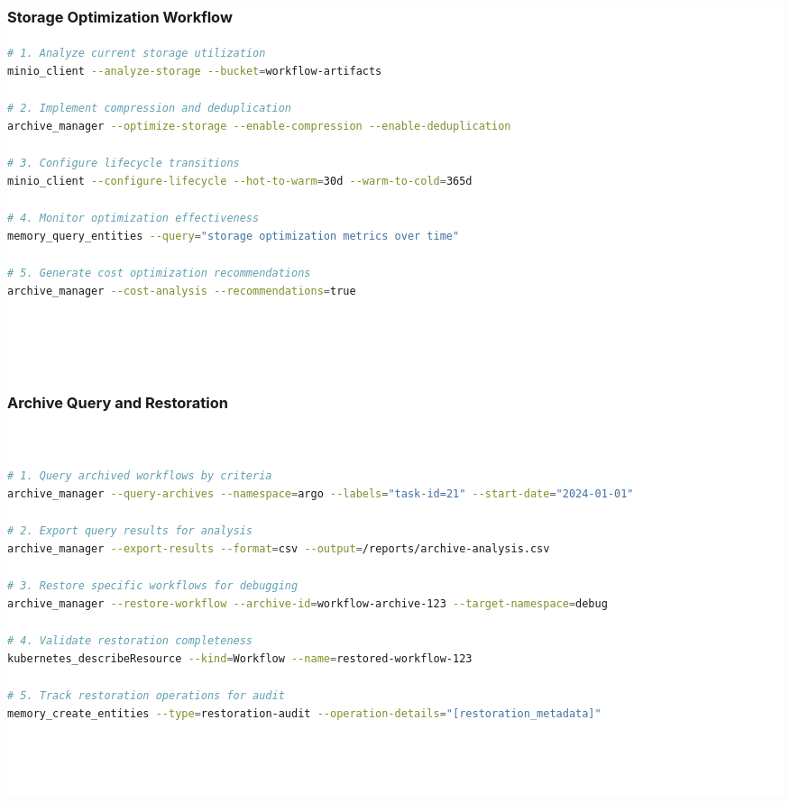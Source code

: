 ### Storage Optimization Workflow



```bash
# 1. Analyze current storage utilization
minio_client --analyze-storage --bucket=workflow-artifacts

# 2. Implement compression and deduplication
archive_manager --optimize-storage --enable-compression --enable-deduplication

# 3. Configure lifecycle transitions
minio_client --configure-lifecycle --hot-to-warm=30d --warm-to-cold=365d

# 4. Monitor optimization effectiveness
memory_query_entities --query="storage optimization metrics over time"

# 5. Generate cost optimization recommendations
archive_manager --cost-analysis --recommendations=true






```

### Archive Query and Restoration



```bash


# 1. Query archived workflows by criteria
archive_manager --query-archives --namespace=argo --labels="task-id=21" --start-date="2024-01-01"

# 2. Export query results for analysis
archive_manager --export-results --format=csv --output=/reports/archive-analysis.csv

# 3. Restore specific workflows for debugging
archive_manager --restore-workflow --archive-id=workflow-archive-123 --target-namespace=debug

# 4. Validate restoration completeness
kubernetes_describeResource --kind=Workflow --name=restored-workflow-123

# 5. Track restoration operations for audit
memory_create_entities --type=restoration-audit --operation-details="[restoration_metadata]"






```
